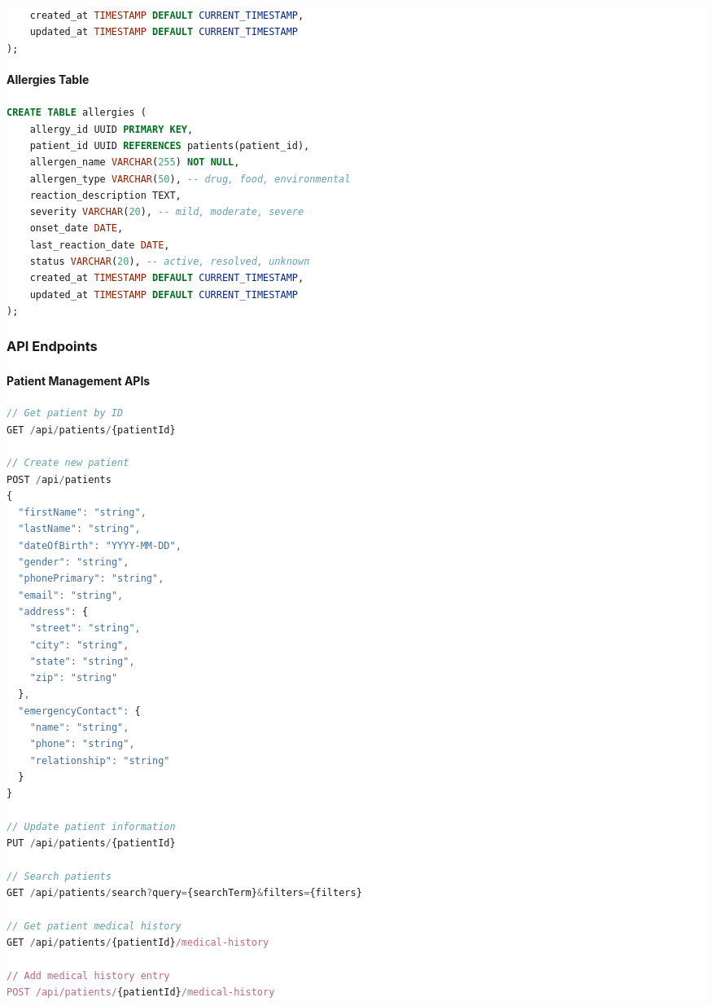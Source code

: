 ```sql
    created_at TIMESTAMP DEFAULT CURRENT_TIMESTAMP,
    updated_at TIMESTAMP DEFAULT CURRENT_TIMESTAMP
);
```

#### Allergies Table
```sql
CREATE TABLE allergies (
    allergy_id UUID PRIMARY KEY,
    patient_id UUID REFERENCES patients(patient_id),
    allergen_name VARCHAR(255) NOT NULL,
    allergen_type VARCHAR(50), -- drug, food, environmental
    reaction_description TEXT,
    severity VARCHAR(20), -- mild, moderate, severe
    onset_date DATE,
    last_reaction_date DATE,
    status VARCHAR(20), -- active, resolved, unknown
    created_at TIMESTAMP DEFAULT CURRENT_TIMESTAMP,
    updated_at TIMESTAMP DEFAULT CURRENT_TIMESTAMP
);
```

### API Endpoints

#### Patient Management APIs
```typescript
// Get patient by ID
GET /api/patients/{patientId}

// Create new patient
POST /api/patients
{
  "firstName": "string",
  "lastName": "string",
  "dateOfBirth": "YYYY-MM-DD",
  "gender": "string",
  "phonePrimary": "string",
  "email": "string",
  "address": {
    "street": "string",
    "city": "string",
    "state": "string",
    "zip": "string"
  },
  "emergencyContact": {
    "name": "string",
    "phone": "string",
    "relationship": "string"
  }
}

// Update patient information
PUT /api/patients/{patientId}

// Search patients
GET /api/patients/search?query={searchTerm}&filters={filters}

// Get patient medical history
GET /api/patients/{patientId}/medical-history

// Add medical history entry
POST /api/patients/{patientId}/medical-history

```